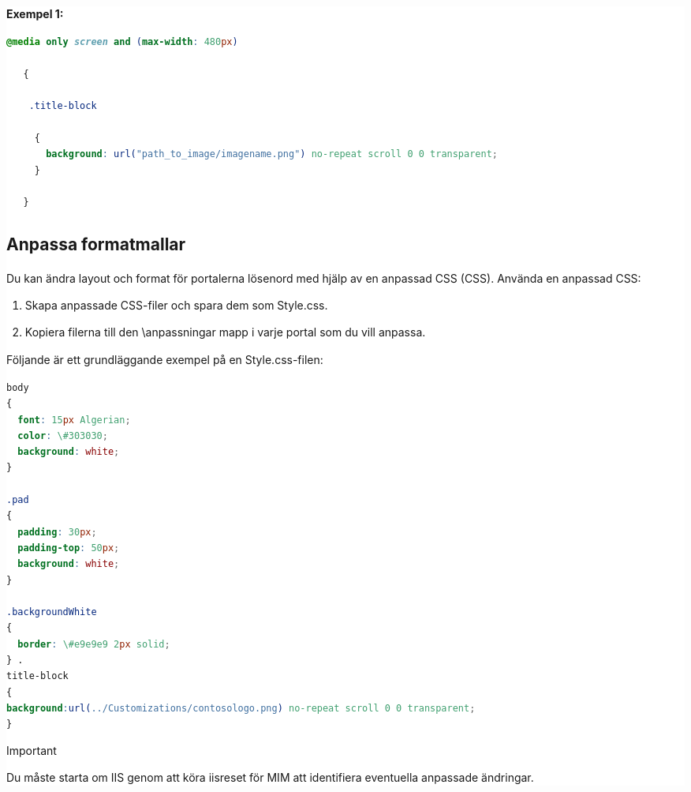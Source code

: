   **Exempel 1:**

```css
@media only screen and (max-width: 480px)

   {

    .title-block

     {
       background: url("path_to_image/imagename.png") no-repeat scroll 0 0 transparent;
     }

   }
   ```

## <a name="customizing-style-sheets"></a>Anpassa formatmallar

Du kan ändra layout och format för portalerna lösenord med hjälp av en anpassad CSS (CSS). Använda en anpassad CSS:

1.  Skapa anpassade CSS-filer och spara dem som Style.css.

2.  Kopiera filerna till den \\anpassningar mapp i varje portal som du vill anpassa.

Följande är ett grundläggande exempel på en Style.css-filen:

```css
body
{
  font: 15px Algerian;
  color: \#303030;
  background: white;
}

.pad
{
  padding: 30px;
  padding-top: 50px;
  background: white;
}

.backgroundWhite
{
  border: \#e9e9e9 2px solid;
} .
title-block
{
background:url(../Customizations/contosologo.png) no-repeat scroll 0 0 transparent;
}
```


>[!IMPORTANT]
Du måste starta om IIS genom att köra iisreset för MIM att identifiera eventuella anpassade ändringar.                                                                                                                                                                                       
